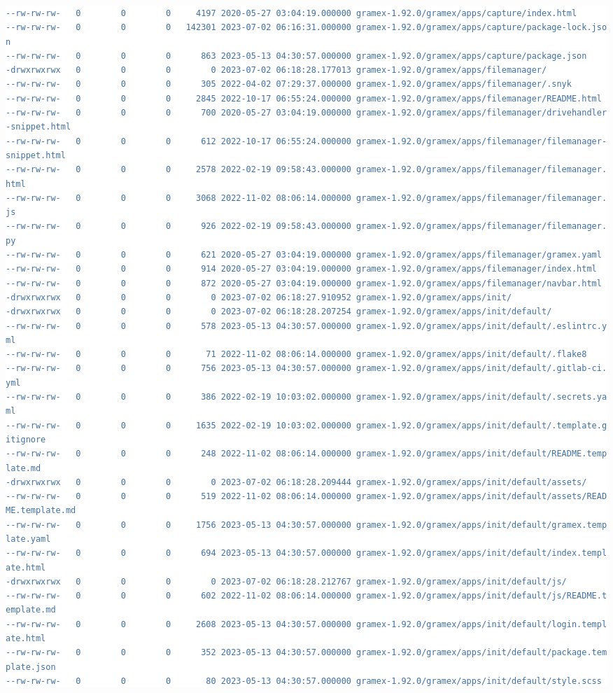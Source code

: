 ```diff
--rw-rw-rw-   0        0        0     4197 2020-05-27 03:04:19.000000 gramex-1.92.0/gramex/apps/capture/index.html
--rw-rw-rw-   0        0        0   142301 2023-07-02 06:16:31.000000 gramex-1.92.0/gramex/apps/capture/package-lock.json
--rw-rw-rw-   0        0        0      863 2023-05-13 04:30:57.000000 gramex-1.92.0/gramex/apps/capture/package.json
-drwxrwxrwx   0        0        0        0 2023-07-02 06:18:28.177013 gramex-1.92.0/gramex/apps/filemanager/
--rw-rw-rw-   0        0        0      305 2022-04-02 07:29:37.000000 gramex-1.92.0/gramex/apps/filemanager/.snyk
--rw-rw-rw-   0        0        0     2845 2022-10-17 06:55:24.000000 gramex-1.92.0/gramex/apps/filemanager/README.html
--rw-rw-rw-   0        0        0      700 2020-05-27 03:04:19.000000 gramex-1.92.0/gramex/apps/filemanager/drivehandler-snippet.html
--rw-rw-rw-   0        0        0      612 2022-10-17 06:55:24.000000 gramex-1.92.0/gramex/apps/filemanager/filemanager-snippet.html
--rw-rw-rw-   0        0        0     2578 2022-02-19 09:58:43.000000 gramex-1.92.0/gramex/apps/filemanager/filemanager.html
--rw-rw-rw-   0        0        0     3068 2022-11-02 08:06:14.000000 gramex-1.92.0/gramex/apps/filemanager/filemanager.js
--rw-rw-rw-   0        0        0      926 2022-02-19 09:58:43.000000 gramex-1.92.0/gramex/apps/filemanager/filemanager.py
--rw-rw-rw-   0        0        0      621 2020-05-27 03:04:19.000000 gramex-1.92.0/gramex/apps/filemanager/gramex.yaml
--rw-rw-rw-   0        0        0      914 2020-05-27 03:04:19.000000 gramex-1.92.0/gramex/apps/filemanager/index.html
--rw-rw-rw-   0        0        0      872 2020-05-27 03:04:19.000000 gramex-1.92.0/gramex/apps/filemanager/navbar.html
-drwxrwxrwx   0        0        0        0 2023-07-02 06:18:27.910952 gramex-1.92.0/gramex/apps/init/
-drwxrwxrwx   0        0        0        0 2023-07-02 06:18:28.207254 gramex-1.92.0/gramex/apps/init/default/
--rw-rw-rw-   0        0        0      578 2023-05-13 04:30:57.000000 gramex-1.92.0/gramex/apps/init/default/.eslintrc.yml
--rw-rw-rw-   0        0        0       71 2022-11-02 08:06:14.000000 gramex-1.92.0/gramex/apps/init/default/.flake8
--rw-rw-rw-   0        0        0      756 2023-05-13 04:30:57.000000 gramex-1.92.0/gramex/apps/init/default/.gitlab-ci.yml
--rw-rw-rw-   0        0        0      386 2022-02-19 10:03:02.000000 gramex-1.92.0/gramex/apps/init/default/.secrets.yaml
--rw-rw-rw-   0        0        0     1635 2022-02-19 10:03:02.000000 gramex-1.92.0/gramex/apps/init/default/.template.gitignore
--rw-rw-rw-   0        0        0      248 2022-11-02 08:06:14.000000 gramex-1.92.0/gramex/apps/init/default/README.template.md
-drwxrwxrwx   0        0        0        0 2023-07-02 06:18:28.209444 gramex-1.92.0/gramex/apps/init/default/assets/
--rw-rw-rw-   0        0        0      519 2022-11-02 08:06:14.000000 gramex-1.92.0/gramex/apps/init/default/assets/README.template.md
--rw-rw-rw-   0        0        0     1756 2023-05-13 04:30:57.000000 gramex-1.92.0/gramex/apps/init/default/gramex.template.yaml
--rw-rw-rw-   0        0        0      694 2023-05-13 04:30:57.000000 gramex-1.92.0/gramex/apps/init/default/index.template.html
-drwxrwxrwx   0        0        0        0 2023-07-02 06:18:28.212767 gramex-1.92.0/gramex/apps/init/default/js/
--rw-rw-rw-   0        0        0      602 2022-11-02 08:06:14.000000 gramex-1.92.0/gramex/apps/init/default/js/README.template.md
--rw-rw-rw-   0        0        0     2608 2023-05-13 04:30:57.000000 gramex-1.92.0/gramex/apps/init/default/login.template.html
--rw-rw-rw-   0        0        0      352 2023-05-13 04:30:57.000000 gramex-1.92.0/gramex/apps/init/default/package.template.json
--rw-rw-rw-   0        0        0       80 2023-05-13 04:30:57.000000 gramex-1.92.0/gramex/apps/init/default/style.scss
```